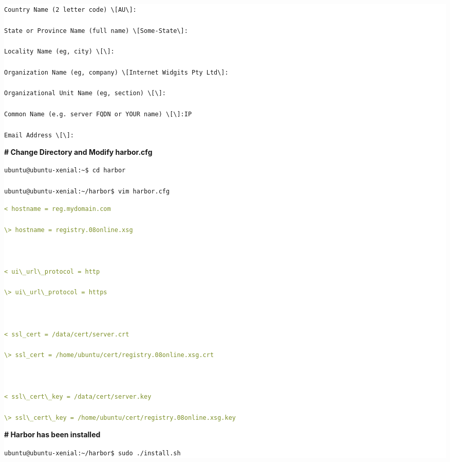 ```linux
Country Name (2 letter code) \[AU\]:

State or Province Name (full name) \[Some-State\]:

Locality Name (eg, city) \[\]:

Organization Name (eg, company) \[Internet Widgits Pty Ltd\]:

Organizational Unit Name (eg, section) \[\]:

Common Name (e.g. server FQDN or YOUR name) \[\]:IP

Email Address \[\]:
```
  
  

**# Change Directory and Modify harbor.cfg**
```linux
ubuntu@ubuntu-xenial:~$ cd harbor

ubuntu@ubuntu-xenial:~/harbor$ vim harbor.cfg
```
  
  
```yaml
< hostname = reg.mydomain.com

\> hostname = registry.08online.xsg

  

< ui\_url\_protocol = http

\> ui\_url\_protocol = https

  

< ssl_cert = /data/cert/server.crt

\> ssl_cert = /home/ubuntu/cert/registry.08online.xsg.crt

  

< ssl\_cert\_key = /data/cert/server.key

\> ssl\_cert\_key = /home/ubuntu/cert/registry.08online.xsg.key
```
  
  

**# Harbor has been installed**
```linux
ubuntu@ubuntu-xenial:~/harbor$ sudo ./install.sh
```
  
